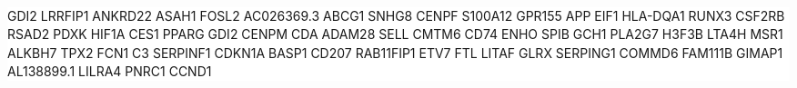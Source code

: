 <td align="left">GDI2</td>
<td align="left">LRRFIP1</td>
</tr>
<tr class="odd">
<td align="left">ANKRD22</td>
<td align="left">ASAH1</td>
<td align="left">FOSL2</td>
<td align="left">AC026369.3</td>
<td align="left">ABCG1</td>
<td align="left">SNHG8</td>
<td align="left">CENPF</td>
<td align="left">S100A12</td>
<td align="left">GPR155</td>
<td align="left">APP</td>
<td align="left">EIF1</td>
<td align="left">HLA-DQA1</td>
<td align="left">RUNX3</td>
<td align="left">CSF2RB</td>
</tr>
<tr class="even">
<td align="left">RSAD2</td>
<td align="left">PDXK</td>
<td align="left">HIF1A</td>
<td align="left">CES1</td>
<td align="left">PPARG</td>
<td align="left">GDI2</td>
<td align="left">CENPM</td>
<td align="left">CDA</td>
<td align="left">ADAM28</td>
<td align="left">SELL</td>
<td align="left">CMTM6</td>
<td align="left">CD74</td>
<td align="left">ENHO</td>
<td align="left">SPIB</td>
</tr>
<tr class="odd">
<td align="left">GCH1</td>
<td align="left">PLA2G7</td>
<td align="left">H3F3B</td>
<td align="left">LTA4H</td>
<td align="left">MSR1</td>
<td align="left">ALKBH7</td>
<td align="left">TPX2</td>
<td align="left">FCN1</td>
<td align="left">C3</td>
<td align="left">SERPINF1</td>
<td align="left">CDKN1A</td>
<td align="left">BASP1</td>
<td align="left">CD207</td>
<td align="left">RAB11FIP1</td>
</tr>
<tr class="even">
<td align="left">ETV7</td>
<td align="left">FTL</td>
<td align="left">LITAF</td>
<td align="left">GLRX</td>
<td align="left">SERPING1</td>
<td align="left">COMMD6</td>
<td align="left">FAM111B</td>
<td align="left">GIMAP1</td>
<td align="left">AL138899.1</td>
<td align="left">LILRA4</td>
<td align="left">PNRC1</td>
<td align="left">CCND1</td>